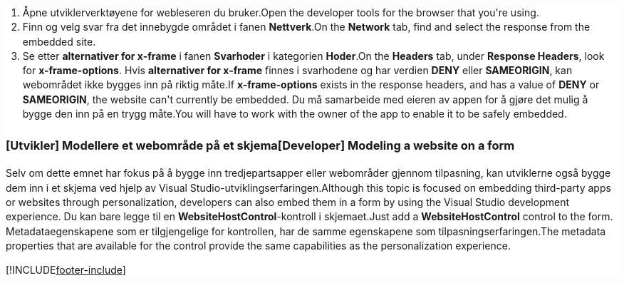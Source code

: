 1. <span data-ttu-id="54354-186">Åpne utviklerverktøyene for webleseren du bruker.</span><span class="sxs-lookup"><span data-stu-id="54354-186">Open the developer tools for the browser that you're using.</span></span>
2. <span data-ttu-id="54354-187">Finn og velg svar fra det innebygde området i fanen **Nettverk**.</span><span class="sxs-lookup"><span data-stu-id="54354-187">On the **Network** tab, find and select the response from the embedded site.</span></span>
3. <span data-ttu-id="54354-188">Se etter **alternativer for x-frame** i fanen **Svarhoder** i kategorien **Hoder**.</span><span class="sxs-lookup"><span data-stu-id="54354-188">On the **Headers** tab, under **Response Headers**, look for **x-frame-options**.</span></span> <span data-ttu-id="54354-189">Hvis **alternativer for x-frame** finnes i svarhodene og har verdien **DENY** eller **SAMEORIGIN**, kan webområdet ikke bygges inn på riktig måte.</span><span class="sxs-lookup"><span data-stu-id="54354-189">If **x-frame-options** exists in the response headers, and has a value of **DENY** or **SAMEORIGIN**, the website can't currently be embedded.</span></span> <span data-ttu-id="54354-190">Du må samarbeide med eieren av appen for å gjøre det mulig å bygge den inn på en trygg måte.</span><span class="sxs-lookup"><span data-stu-id="54354-190">You will have to work with the owner of the app to enable it to be safely embedded.</span></span>

### <a name="developer-modeling-a-website-on-a-form"></a><span data-ttu-id="54354-191">[Utvikler] Modellere et webområde på et skjema</span><span class="sxs-lookup"><span data-stu-id="54354-191">[Developer] Modeling a website on a form</span></span>

<span data-ttu-id="54354-192">Selv om dette emnet har fokus på å bygge inn tredjepartsapper eller webområder gjennom tilpasning, kan utviklerne også bygge dem inn i et skjema ved hjelp av Visual Studio-utviklingserfaringen.</span><span class="sxs-lookup"><span data-stu-id="54354-192">Although this topic is focused on embedding third-party apps or websites through personalization, developers can also embed them in a form by using the Visual Studio development experience.</span></span> <span data-ttu-id="54354-193">Du kan bare legge til en **WebsiteHostControl**-kontroll i skjemaet.</span><span class="sxs-lookup"><span data-stu-id="54354-193">Just add a **WebsiteHostControl** control to the form.</span></span> <span data-ttu-id="54354-194">Metadataegenskapene som er tilgjengelige for kontrollen, har de samme egenskapene som tilpasningserfaringen.</span><span class="sxs-lookup"><span data-stu-id="54354-194">The metadata properties that are available for the control provide the same capabilities as the personalization experience.</span></span>

[!INCLUDE[footer-include](../../../includes/footer-banner.md)]
